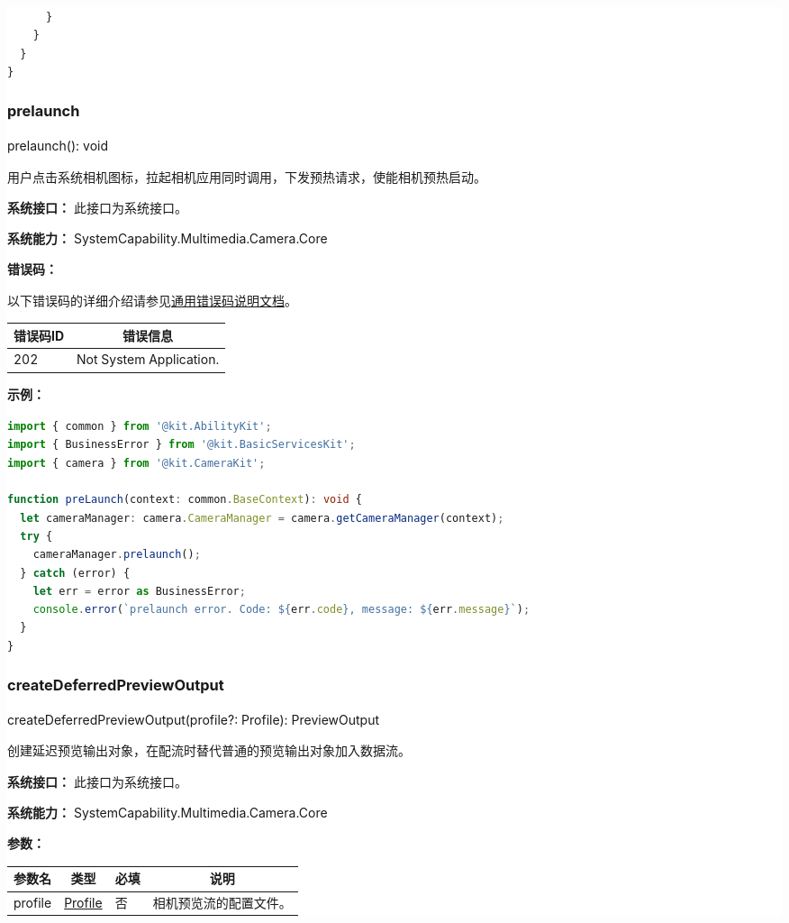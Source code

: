 ```ts
      }
    }
  }
}
```

### prelaunch

prelaunch(): void

用户点击系统相机图标，拉起相机应用同时调用，下发预热请求，使能相机预热启动。

**系统接口：** 此接口为系统接口。

**系统能力：** SystemCapability.Multimedia.Camera.Core

**错误码：**

以下错误码的详细介绍请参见[通用错误码说明文档](../errorcode-universal.md)。

| 错误码ID         | 错误信息        |
| --------------- | --------------- |
| 202 | Not System Application. |

**示例：**

```ts
import { common } from '@kit.AbilityKit';
import { BusinessError } from '@kit.BasicServicesKit';
import { camera } from '@kit.CameraKit';

function preLaunch(context: common.BaseContext): void {
  let cameraManager: camera.CameraManager = camera.getCameraManager(context);
  try {
    cameraManager.prelaunch();
  } catch (error) {
    let err = error as BusinessError;
    console.error(`prelaunch error. Code: ${err.code}, message: ${err.message}`);
  }
}
```

### createDeferredPreviewOutput

createDeferredPreviewOutput(profile?: Profile): PreviewOutput

创建延迟预览输出对象，在配流时替代普通的预览输出对象加入数据流。

**系统接口：** 此接口为系统接口。

**系统能力：** SystemCapability.Multimedia.Camera.Core

**参数：**

| 参数名     | 类型             | 必填 | 说明       |
| -------- | --------------- | ---- | --------- |
| profile | [Profile](arkts-apis-camera-i.md#profile) | 否 | 相机预览流的配置文件。 |
